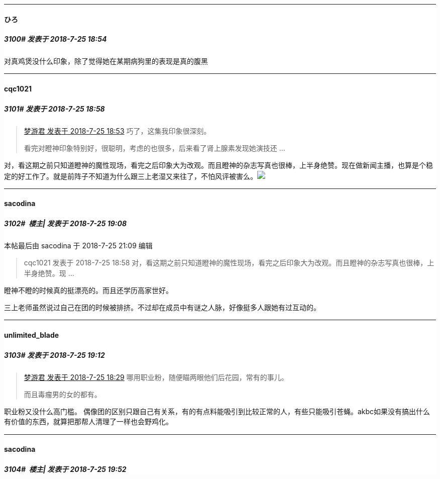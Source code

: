 
-----

####  ひろ  
##### 3100#       发表于 2018-7-25 18:54


对真鸡煲没什么印象，除了觉得她在某期病狗里的表现是真的腹黑


-----

####  cqc1021  
##### 3101#       发表于 2018-7-25 18:58


<blockquote><a href="httphttps://bbs.saraba1st.com/2b/forum.php?mod=redirect&amp;goto=findpost&amp;pid=40443739&amp;ptid=1595639" target="_blank">梦游君 发表于 2018-7-25 18:53</a>
巧了，这集我印象很深刻。

看完对瞪神印象特别好，很聪明，考虑的也很多，后来看了肾上腺素发现她演技还 ...</blockquote>
对，看这期之前只知道瞪神的魔性现场，看完之后印象大为改观。而且瞪神的杂志写真也很棒，上半身绝赞。现在做新闻主播，也算是个稳定的好工作了。就是前阵子不知道为什么跟三上老湿又来往了，不怕风评被害么。<img src="https://static.saraba1st.com/image/smiley/face2017/001.png" referrerpolicy="no-referrer">


-----

####  sacodina  
##### 3102#         楼主| 发表于 2018-7-25 19:08


 本帖最后由 sacodina 于 2018-7-25 21:09 编辑 
<blockquote>cqc1021 发表于 2018-7-25 18:58
对，看这期之前只知道瞪神的魔性现场，看完之后印象大为改观。而且瞪神的杂志写真也很棒，上半身绝赞。现 ...</blockquote>
瞪神不瞪的时候真的挺漂亮的。而且还学历高家世好。


三上老师虽然说过自己在团的时候被排挤。不过却在成员中有谜之人脉，好像挺多人跟她有过互动的。


-----

####  unlimited_blade  
##### 3103#       发表于 2018-7-25 19:12


<blockquote><a href="httphttps://bbs.saraba1st.com/2b/forum.php?mod=redirect&amp;goto=findpost&amp;pid=40443515&amp;ptid=1595639" target="_blank">梦游君 发表于 2018-7-25 18:29</a>
哪用职业粉，随便瞄两眼他们后花园，常有的事儿。

而且毒瘤男的女的都有。</blockquote>
职业粉又没什么高门槛。
偶像团的区别只跟自己有关系，有的有点料能吸引到比较正常的人，有些只能吸引苍蝇。akbc如果没有搞出什么有价值的东西，就算把那帮人清理了一样也会野鸡化。


-----

####  sacodina  
##### 3104#         楼主| 发表于 2018-7-25 19:52
